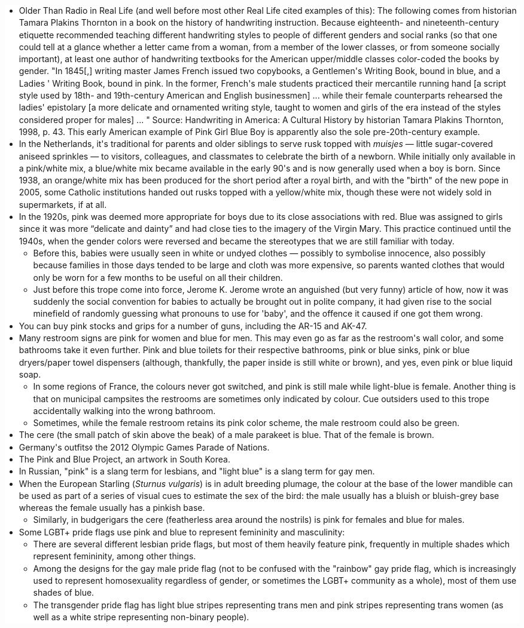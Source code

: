 -   Older Than Radio in Real Life (and well before most other Real Life cited examples of this): The following comes from historian Tamara Plakins Thornton in a book on the history of handwriting instruction. Because eighteenth- and nineteenth-century etiquette recommended teaching different handwriting styles to people of different genders and social ranks (so that one could tell at a glance whether a letter came from a woman, from a member of the lower classes, or from someone socially important), at least one author of handwriting textbooks for the American upper/middle classes color-coded the books by gender. "In 1845\[,\] writing master James French issued two copybooks, a Gentlemen's Writing Book, bound in blue, and a Ladies ' Writing Book, bound in pink. In the former, French's male students practiced their mercantile running hand \[a script style used by 18th- and 19th-century American and English businessmen\] ... while their female counterparts rehearsed the ladies' epistolary \[a more delicate and ornamented writing style, taught to women and girls of the era instead of the styles considered proper for males\] ... " Source: Handwriting in America: A Cultural History by historian Tamara Plakins Thornton, 1998, p. 43. This early American example of Pink Girl Blue Boy is apparently also the sole pre-20th-century example.
-   In the Netherlands, it's traditional for parents and older siblings to serve rusk topped with _muisjes_ — little sugar-covered aniseed sprinkles — to visitors, colleagues, and classmates to celebrate the birth of a newborn. While initially only available in a pink/white mix, a blue/white mix became available in the early 90's and is now generally used when a boy is born. Since 1938, an orange/white mix has been produced for the short period after a royal birth, and with the "birth" of the new pope in 2005, some Catholic institutions handed out rusks topped with a yellow/white mix, though these were not widely sold in supermarkets, if at all.
-   In the 1920s, pink was deemed more appropriate for boys due to its close associations with red. Blue was assigned to girls since it was more “delicate and dainty” and had close ties to the imagery of the Virgin Mary. This practice continued until the 1940s, when the gender colors were reversed and became the stereotypes that we are still familiar with today.
    -   Before this, babies were usually seen in white or undyed clothes — possibly to symbolise innocence, also possibly because families in those days tended to be large and cloth was more expensive, so parents wanted clothes that would only be worn for a few months to be useful on all their children.
    -   Just before this trope come into force, Jerome K. Jerome wrote an anguished (but very funny) article of how, now it was suddenly the social convention for babies to actually be brought out in polite company, it had given rise to the social minefield of randomly guessing what pronouns to use for 'baby', and the offence it caused if one got them wrong.
-   You can buy pink stocks and grips for a number of guns, including the AR-15 and AK-47.
-   Many restroom signs are pink for women and blue for men. This may even go as far as the restroom's wall color, and some bathrooms take it even further. Pink and blue toilets for their respective bathrooms, pink or blue sinks, pink or blue dryers/paper towel dispensers (although, thankfully, the paper inside is still white or brown), and yes, even pink or blue liquid soap.
    -   In some regions of France, the colours never got switched, and pink is still male while light-blue is female. Another thing is that on municipal campsites the restrooms are sometimes only indicated by colour. Cue outsiders used to this trope accidentally walking into the wrong bathroom.
    -   Sometimes, while the female restroom retains its pink color scheme, the male restroom could also be green.
-   The cere (the small patch of skin above the beak) of a male parakeet is blue. That of the female is brown.
-   Germany's outfits<small>◊</small> the 2012 Olympic Games Parade of Nations.
-   The Pink and Blue Project, an artwork in South Korea.
-   In Russian, "pink" is a slang term for lesbians, and "light blue" is a slang term for gay men.
-   When the European Starling (_Sturnus vulgaris_) is in adult breeding plumage, the colour at the base of the lower mandible can be used as part of a series of visual cues to estimate the sex of the bird: the male usually has a bluish or bluish-grey base whereas the female usually has a pinkish base.
    -   Similarly, in budgerigars the cere (featherless area around the nostrils) is pink for females and blue for males.
-   Some LGBT+ pride flags use pink and blue to represent femininity and masculinity:
    -   There are several different lesbian pride flags, but most of them heavily feature pink, frequently in multiple shades which represent femininity, among other things.
    -   Among the designs for the gay male pride flag (not to be confused with the "rainbow" gay pride flag, which is increasingly used to represent homosexuality regardless of gender, or sometimes the LGBT+ community as a whole), most of them use shades of blue.
    -   The transgender pride flag has light blue stripes representing trans men and pink stripes representing trans women (as well as a white stripe representing non-binary people).